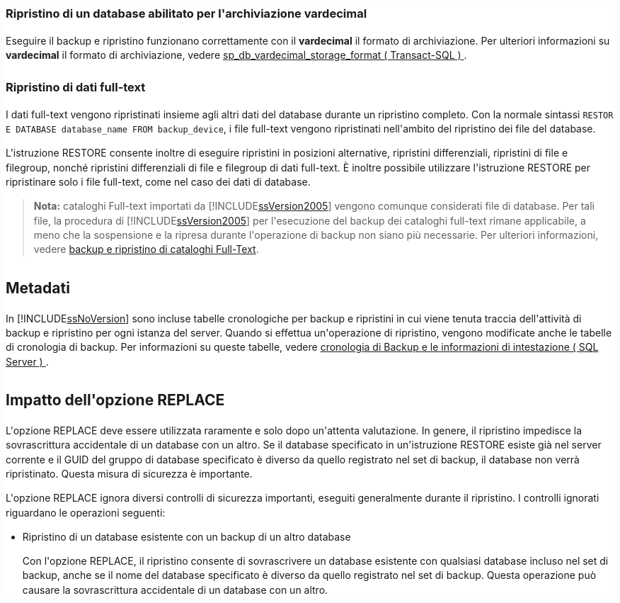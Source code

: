 ### <a name="restoring-a-database-enabled-for-vardecimal-storage"></a>Ripristino di un database abilitato per l'archiviazione vardecimal  
 Eseguire il backup e ripristino funzionano correttamente con il **vardecimal** il formato di archiviazione. Per ulteriori informazioni su **vardecimal** il formato di archiviazione, vedere [sp_db_vardecimal_storage_format &#40; Transact-SQL &#41; ](../../relational-databases/system-stored-procedures/sp-db-vardecimal-storage-format-transact-sql.md).  
  
### <a name="restore-full-text-data"></a>Ripristino di dati full-text  
 I dati full-text vengono ripristinati insieme agli altri dati del database durante un ripristino completo. Con la normale sintassi `RESTORE DATABASE database_name FROM backup_device`, i file full-text vengono ripristinati nell'ambito del ripristino dei file del database.  
  
 L'istruzione RESTORE consente inoltre di eseguire ripristini in posizioni alternative, ripristini differenziali, ripristini di file e filegroup, nonché ripristini differenziali di file e filegroup di dati full-text. È inoltre possibile utilizzare l'istruzione RESTORE per ripristinare solo i file full-text, come nel caso dei dati di database.  
  
> **Nota:** cataloghi Full-text importati da [!INCLUDE[ssVersion2005](../../includes/ssversion2005-md.md)] vengono comunque considerati file di database. Per tali file, la procedura di [!INCLUDE[ssVersion2005](../../includes/ssversion2005-md.md)] per l'esecuzione del backup dei cataloghi full-text rimane applicabile, a meno che la sospensione e la ripresa durante l'operazione di backup non siano più necessarie. Per ulteriori informazioni, vedere [backup e ripristino di cataloghi Full-Text](http://go.microsoft.com/fwlink/?LinkId=107381).  
  
## <a name="metadata"></a>Metadati  
 In [!INCLUDE[ssNoVersion](../../includes/ssnoversion-md.md)] sono incluse tabelle cronologiche per backup e ripristini in cui viene tenuta traccia dell'attività di backup e ripristino per ogni istanza del server. Quando si effettua un'operazione di ripristino, vengono modificate anche le tabelle di cronologia di backup. Per informazioni su queste tabelle, vedere [cronologia di Backup e le informazioni di intestazione &#40; SQL Server &#41; ](../../relational-databases/backup-restore/backup-history-and-header-information-sql-server.md).  
  
##  <a name="REPLACEoption"></a>Impatto dell'opzione REPLACE  
 L'opzione REPLACE deve essere utilizzata raramente e solo dopo un'attenta valutazione. In genere, il ripristino impedisce la sovrascrittura accidentale di un database con un altro. Se il database specificato in un'istruzione RESTORE esiste già nel server corrente e il GUID del gruppo di database specificato è diverso da quello registrato nel set di backup, il database non verrà ripristinato. Questa misura di sicurezza è importante.  
  
 L'opzione REPLACE ignora diversi controlli di sicurezza importanti, eseguiti generalmente durante il ripristino. I controlli ignorati riguardano le operazioni seguenti:  
  
-   Ripristino di un database esistente con un backup di un altro database  
  
     Con l'opzione REPLACE, il ripristino consente di sovrascrivere un database esistente con qualsiasi database incluso nel set di backup, anche se il nome del database specificato è diverso da quello registrato nel set di backup. Questa operazione può causare la sovrascrittura accidentale di un database con un altro.  
  